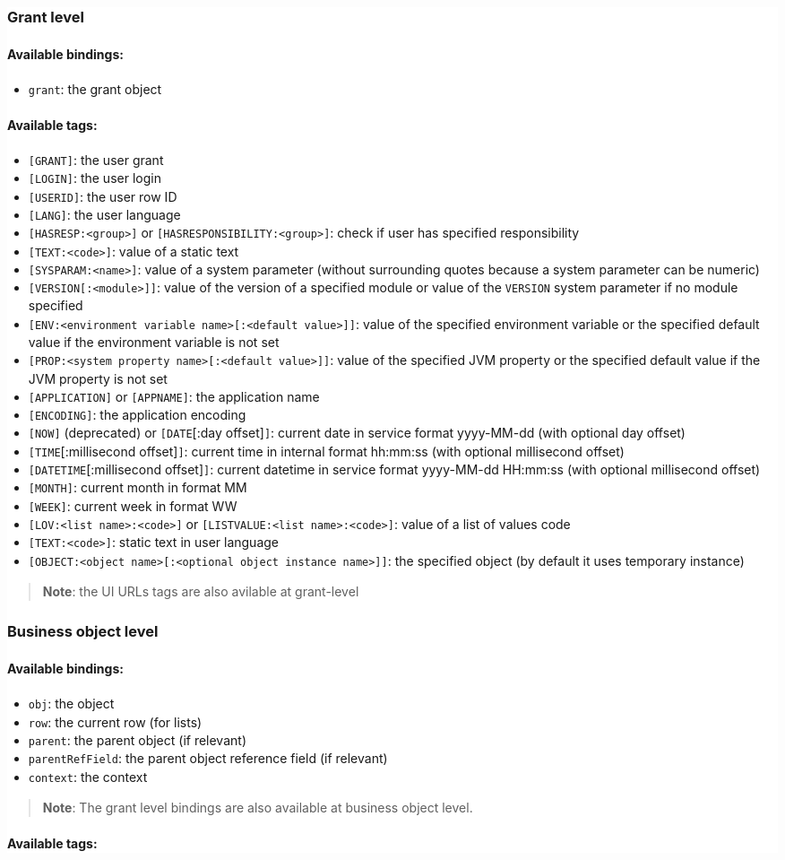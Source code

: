 ### Grant level

#### Available bindings:

- `grant`: the grant object

#### Available tags:

- `[GRANT]`: the user grant
- `[LOGIN]`: the user login
- `[USERID]`: the user row ID
- `[LANG]`: the user language
- `[HASRESP:<group>]` or `[HASRESPONSIBILITY:<group>]`: check if user has specified responsibility
- `[TEXT:<code>]`: value of a static text
- `[SYSPARAM:<name>]`: value of a system parameter (without surrounding quotes because a system parameter can be numeric)
- `[VERSION[:<module>]]`: value of the version of a specified module or value of the `VERSION` system parameter if no module specified
- `[ENV:<environment variable name>[:<default value>]]`: value of the specified environment variable or the specified default value if the environment variable is not set
- `[PROP:<system property name>[:<default value>]]`: value of the specified JVM property or the specified default value if the JVM property is not set
- `[APPLICATION]` or `[APPNAME]`: the application name
- `[ENCODING]`: the application encoding
- `[NOW]` (deprecated) or `[DATE`[:day offset]`]`: current date in service format yyyy-MM-dd (with optional day offset)
- `[TIME`[:millisecond offset]`]`: current time in internal format hh:mm:ss (with optional millisecond offset)
- `[DATETIME`[:millisecond offset]`]`: current datetime in service format yyyy-MM-dd HH:mm:ss (with optional millisecond offset)
- `[MONTH]`: current month in format MM
- `[WEEK]`: current week in format WW
- `[LOV:<list name>:<code>]` or `[LISTVALUE:<list name>:<code>]`: value of a list of values code
- `[TEXT:<code>]`: static text in user language
- `[OBJECT:<object name>[:<optional object instance name>]]`: the specified object (by default it uses temporary instance)

> **Note**: the UI URLs tags are also avilable at grant-level

### Business object level

#### Available bindings:

- `obj`: the object
- `row`: the current row (for lists)
- `parent`: the parent object (if relevant)
- `parentRefField`: the parent object reference field (if relevant)
- `context`: the context

> **Note**: The grant level bindings are also available at business object level.

#### Available tags:
